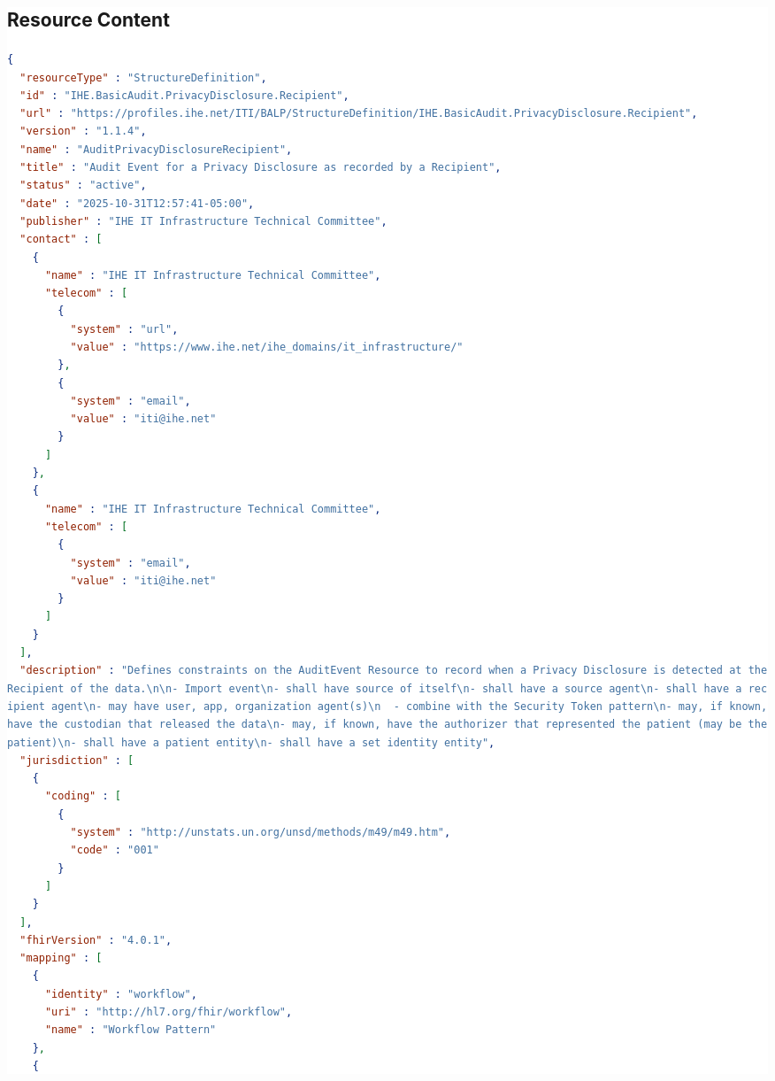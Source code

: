 

## Resource Content

```json
{
  "resourceType" : "StructureDefinition",
  "id" : "IHE.BasicAudit.PrivacyDisclosure.Recipient",
  "url" : "https://profiles.ihe.net/ITI/BALP/StructureDefinition/IHE.BasicAudit.PrivacyDisclosure.Recipient",
  "version" : "1.1.4",
  "name" : "AuditPrivacyDisclosureRecipient",
  "title" : "Audit Event for a Privacy Disclosure as recorded by a Recipient",
  "status" : "active",
  "date" : "2025-10-31T12:57:41-05:00",
  "publisher" : "IHE IT Infrastructure Technical Committee",
  "contact" : [
    {
      "name" : "IHE IT Infrastructure Technical Committee",
      "telecom" : [
        {
          "system" : "url",
          "value" : "https://www.ihe.net/ihe_domains/it_infrastructure/"
        },
        {
          "system" : "email",
          "value" : "iti@ihe.net"
        }
      ]
    },
    {
      "name" : "IHE IT Infrastructure Technical Committee",
      "telecom" : [
        {
          "system" : "email",
          "value" : "iti@ihe.net"
        }
      ]
    }
  ],
  "description" : "Defines constraints on the AuditEvent Resource to record when a Privacy Disclosure is detected at the Recipient of the data.\n\n- Import event\n- shall have source of itself\n- shall have a source agent\n- shall have a recipient agent\n- may have user, app, organization agent(s)\n  - combine with the Security Token pattern\n- may, if known, have the custodian that released the data\n- may, if known, have the authorizer that represented the patient (may be the patient)\n- shall have a patient entity\n- shall have a set identity entity",
  "jurisdiction" : [
    {
      "coding" : [
        {
          "system" : "http://unstats.un.org/unsd/methods/m49/m49.htm",
          "code" : "001"
        }
      ]
    }
  ],
  "fhirVersion" : "4.0.1",
  "mapping" : [
    {
      "identity" : "workflow",
      "uri" : "http://hl7.org/fhir/workflow",
      "name" : "Workflow Pattern"
    },
    {
```